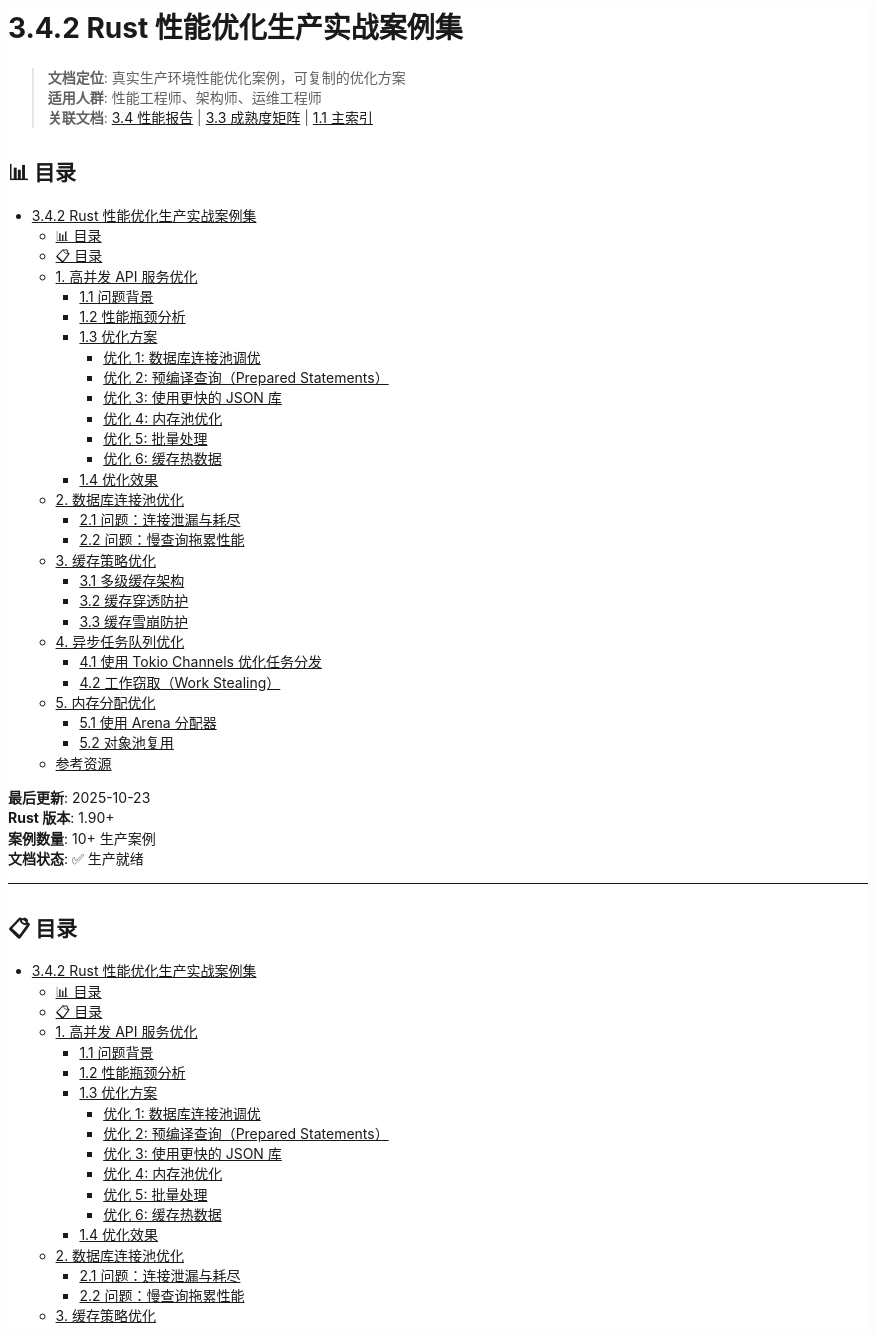 ﻿# 3.4.2 Rust 性能优化生产实战案例集

> **文档定位**: 真实生产环境性能优化案例，可复制的优化方案  
> **适用人群**: 性能工程师、架构师、运维工程师  
> **关联文档**: [3.4 性能报告](3.4_性能基准测试报告.md) | [3.3 成熟度矩阵](3.3_库成熟度评估矩阵.md) | [1.1 主索引](../1.1_主索引导航.md)

## 📊 目录

- [3.4.2 Rust 性能优化生产实战案例集](#342-rust-性能优化生产实战案例集)
  - [📊 目录](#-目录)
  - [📋 目录](#-目录-1)
  - [1. 高并发 API 服务优化](#1-高并发-api-服务优化)
    - [1.1 问题背景](#11-问题背景)
    - [1.2 性能瓶颈分析](#12-性能瓶颈分析)
    - [1.3 优化方案](#13-优化方案)
      - [优化 1: 数据库连接池调优](#优化-1-数据库连接池调优)
      - [优化 2: 预编译查询（Prepared Statements）](#优化-2-预编译查询prepared-statements)
      - [优化 3: 使用更快的 JSON 库](#优化-3-使用更快的-json-库)
      - [优化 4: 内存池优化](#优化-4-内存池优化)
      - [优化 5: 批量处理](#优化-5-批量处理)
      - [优化 6: 缓存热数据](#优化-6-缓存热数据)
    - [1.4 优化效果](#14-优化效果)
  - [2. 数据库连接池优化](#2-数据库连接池优化)
    - [2.1 问题：连接泄漏与耗尽](#21-问题连接泄漏与耗尽)
    - [2.2 问题：慢查询拖累性能](#22-问题慢查询拖累性能)
  - [3. 缓存策略优化](#3-缓存策略优化)
    - [3.1 多级缓存架构](#31-多级缓存架构)
    - [3.2 缓存穿透防护](#32-缓存穿透防护)
    - [3.3 缓存雪崩防护](#33-缓存雪崩防护)
  - [4. 异步任务队列优化](#4-异步任务队列优化)
    - [4.1 使用 Tokio Channels 优化任务分发](#41-使用-tokio-channels-优化任务分发)
    - [4.2 工作窃取（Work Stealing）](#42-工作窃取work-stealing)
  - [5. 内存分配优化](#5-内存分配优化)
    - [5.1 使用 Arena 分配器](#51-使用-arena-分配器)
    - [5.2 对象池复用](#52-对象池复用)
  - [参考资源](#参考资源)

**最后更新**: 2025-10-23  
**Rust 版本**: 1.90+  
**案例数量**: 10+ 生产案例  
**文档状态**: ✅ 生产就绪

---

## 📋 目录

- [3.4.2 Rust 性能优化生产实战案例集](#342-rust-性能优化生产实战案例集)
  - [📊 目录](#-目录)
  - [📋 目录](#-目录-1)
  - [1. 高并发 API 服务优化](#1-高并发-api-服务优化)
    - [1.1 问题背景](#11-问题背景)
    - [1.2 性能瓶颈分析](#12-性能瓶颈分析)
    - [1.3 优化方案](#13-优化方案)
      - [优化 1: 数据库连接池调优](#优化-1-数据库连接池调优)
      - [优化 2: 预编译查询（Prepared Statements）](#优化-2-预编译查询prepared-statements)
      - [优化 3: 使用更快的 JSON 库](#优化-3-使用更快的-json-库)
      - [优化 4: 内存池优化](#优化-4-内存池优化)
      - [优化 5: 批量处理](#优化-5-批量处理)
      - [优化 6: 缓存热数据](#优化-6-缓存热数据)
    - [1.4 优化效果](#14-优化效果)
  - [2. 数据库连接池优化](#2-数据库连接池优化)
    - [2.1 问题：连接泄漏与耗尽](#21-问题连接泄漏与耗尽)
    - [2.2 问题：慢查询拖累性能](#22-问题慢查询拖累性能)
  - [3. 缓存策略优化](#3-缓存策略优化)